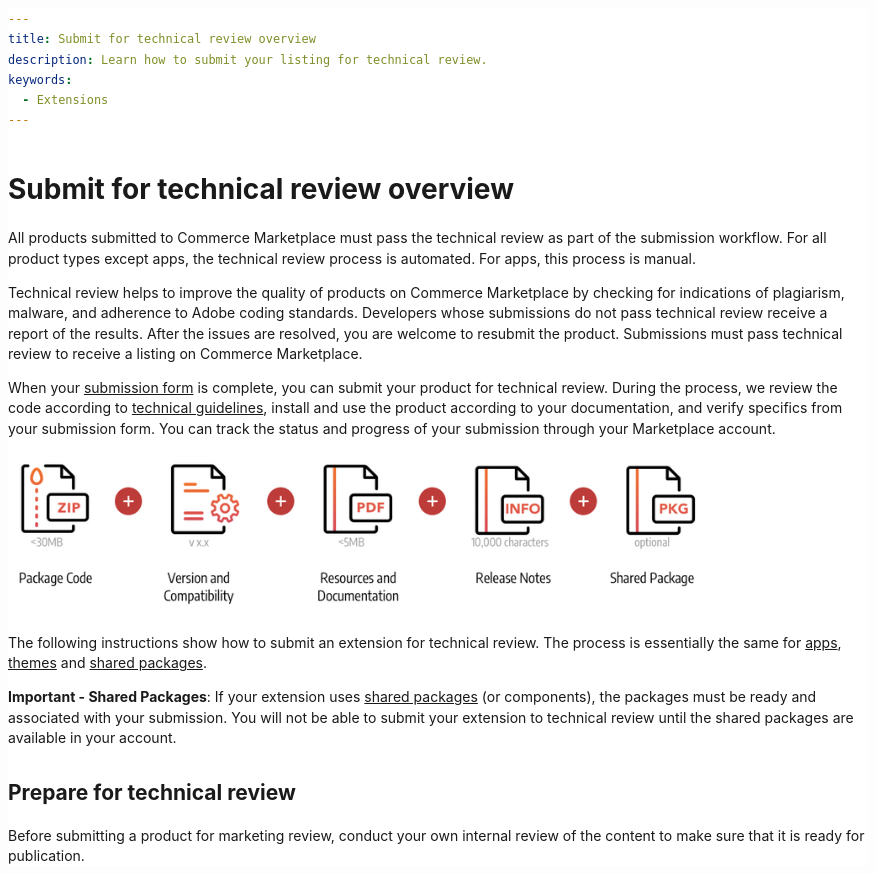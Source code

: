 ```yaml
---
title: Submit for technical review overview
description: Learn how to submit your listing for technical review.
keywords:
  - Extensions
---
```


# Submit for technical review overview

All products submitted to Commerce Marketplace must pass the technical review as part of the submission workflow. For all product types except apps, the technical review process is automated. For apps, this process is manual.

Technical review helps to improve the quality of products on Commerce Marketplace by checking for indications of plagiarism, malware, and adherence to Adobe coding standards. Developers whose submissions do not pass technical review receive a report of the results. After the issues are resolved, you are welcome to resubmit the product. Submissions must pass technical review to receive a listing on Commerce Marketplace.

When your [submission form](extension-information.md) is complete, you can submit your product for technical review. During the process, we review the code according to [technical guidelines](technical-review-guidelines.md), install and use the product according to your documentation, and verify specifics from your submission form. You can track the status and progress of your submission through your Marketplace account.

![](_images/tech-review-content.png)

The following instructions show how to submit an extension for technical review. The process is essentially the same for [apps](apps.md), [themes](themes.md) and [shared packages](shared-packages.md).

<InlineAlert variant="info" slots="text"/>

**Important - Shared Packages**: If your extension uses [shared packages](shared-packages.md) (or components), the packages must be ready and associated with your submission. You will not be able to submit your extension to technical review until the shared packages are available in your account.

## Prepare for technical review

Before submitting a product for marketing review, conduct your own internal review of the content to make sure that it is ready for publication.
